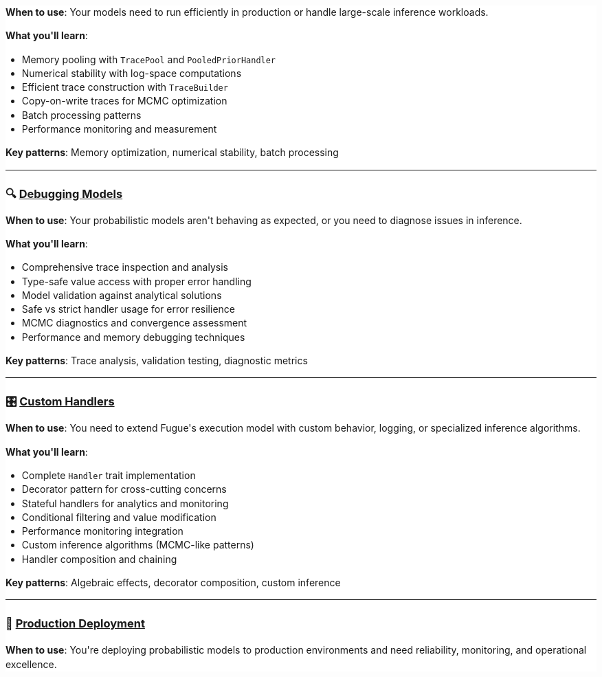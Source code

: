 **When to use**: Your models need to run efficiently in production or handle large-scale inference workloads.

**What you'll learn**:

- Memory pooling with `TracePool` and `PooledPriorHandler`
- Numerical stability with log-space computations
- Efficient trace construction with `TraceBuilder`
- Copy-on-write traces for MCMC optimization
- Batch processing patterns
- Performance monitoring and measurement

**Key patterns**: Memory optimization, numerical stability, batch processing

---

### 🔍 [Debugging Models](./debugging-models.md)

**When to use**: Your probabilistic models aren't behaving as expected, or you need to diagnose issues in inference.

**What you'll learn**:

- Comprehensive trace inspection and analysis
- Type-safe value access with proper error handling
- Model validation against analytical solutions
- Safe vs strict handler usage for error resilience
- MCMC diagnostics and convergence assessment
- Performance and memory debugging techniques

**Key patterns**: Trace analysis, validation testing, diagnostic metrics

---

### 🎛️ [Custom Handlers](./custom-handlers.md)

**When to use**: You need to extend Fugue's execution model with custom behavior, logging, or specialized inference algorithms.

**What you'll learn**:

- Complete `Handler` trait implementation
- Decorator pattern for cross-cutting concerns
- Stateful handlers for analytics and monitoring
- Conditional filtering and value modification
- Performance monitoring integration
- Custom inference algorithms (MCMC-like patterns)
- Handler composition and chaining

**Key patterns**: Algebraic effects, decorator composition, custom inference

---

### 🚀 [Production Deployment](./production-deployment.md)

**When to use**: You're deploying probabilistic models to production environments and need reliability, monitoring, and operational excellence.
